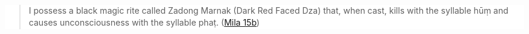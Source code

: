> I possess a black magic rite called Zadong Marnak (Dark Red Faced Dza) that, when cast, kills with the syllable hūṃ and causes unconsciousness with the syllable phaṭ. ([Mila 15b](http://tibetanverbs.soas.ac.uk/~badw/#/mila/015b?focus=T3362))
